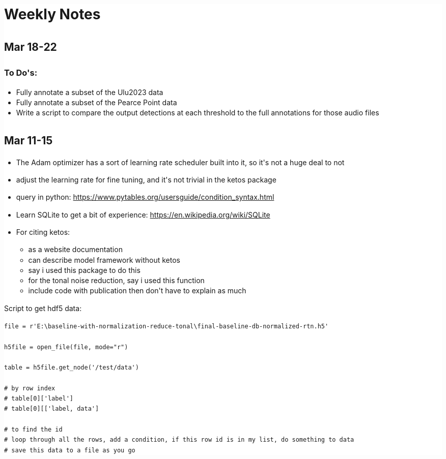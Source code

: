 # Weekly Notes #

## Mar 18-22

### To Do's: 
- Fully annotate a subset of the Ulu2023 data
- Fully annotate a subset of the Pearce Point data
- Write a script to compare the output detections at each threshold to the full annotations for 
those audio files 

## Mar 11-15

- The Adam optimizer has a sort of learning rate scheduler built into it, so it's not a huge deal to not 
- adjust the learning rate for fine tuning, and it's not trivial in the ketos package
- query in python: https://www.pytables.org/usersguide/condition_syntax.html
- Learn SQLite to get a bit of experience: https://en.wikipedia.org/wiki/SQLite

- For citing ketos: 
  - as a website documentation 
  - can describe model framework without ketos 
  - say i used this package to do this
  - for the tonal noise reduction, say i used this function
  - include code with publication then don't have to explain as much


Script to get hdf5 data: 

    file = r'E:\baseline-with-normalization-reduce-tonal\final-baseline-db-normalized-rtn.h5'
    
    h5file = open_file(file, mode="r")
    
    table = h5file.get_node('/test/data')
    
    # by row index
    # table[0]['label']
    # table[0][['label, data']
    
    # to find the id
    # loop through all the rows, add a condition, if this row id is in my list, do something to data
    # save this data to a file as you go
    